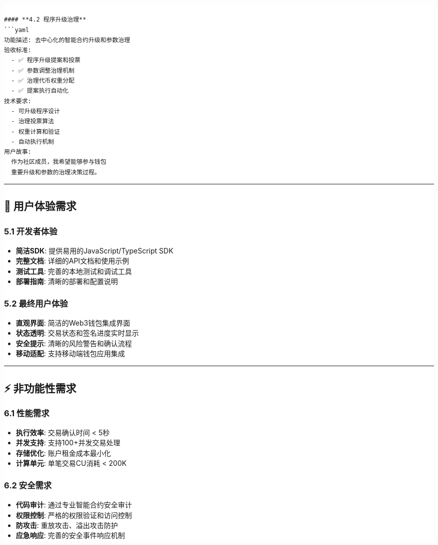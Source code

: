 ```

#### **4.2 程序升级治理**
```yaml
功能描述: 去中心化的智能合约升级和参数治理
验收标准:
  - ✅ 程序升级提案和投票
  - ✅ 参数调整治理机制
  - ✅ 治理代币权重分配
  - ✅ 提案执行自动化
技术要求:
  - 可升级程序设计
  - 治理投票算法
  - 权重计算和验证
  - 自动执行机制
用户故事:
  作为社区成员，我希望能够参与钱包
  重要升级和参数的治理决策过程。
```

---

## 🎨 用户体验需求

### **5.1 开发者体验**
- **简洁SDK**: 提供易用的JavaScript/TypeScript SDK
- **完整文档**: 详细的API文档和使用示例
- **测试工具**: 完善的本地测试和调试工具
- **部署指南**: 清晰的部署和配置说明

### **5.2 最终用户体验**
- **直观界面**: 简洁的Web3钱包集成界面
- **状态透明**: 交易状态和签名进度实时显示
- **安全提示**: 清晰的风险警告和确认流程
- **移动适配**: 支持移动端钱包应用集成

---

## ⚡ 非功能性需求

### **6.1 性能需求**
- **执行效率**: 交易确认时间 < 5秒
- **并发支持**: 支持100+并发交易处理
- **存储优化**: 账户租金成本最小化
- **计算单元**: 单笔交易CU消耗 < 200K

### **6.2 安全需求**
- **代码审计**: 通过专业智能合约安全审计
- **权限控制**: 严格的权限验证和访问控制
- **防攻击**: 重放攻击、溢出攻击防护
- **应急响应**: 完善的安全事件响应机制
